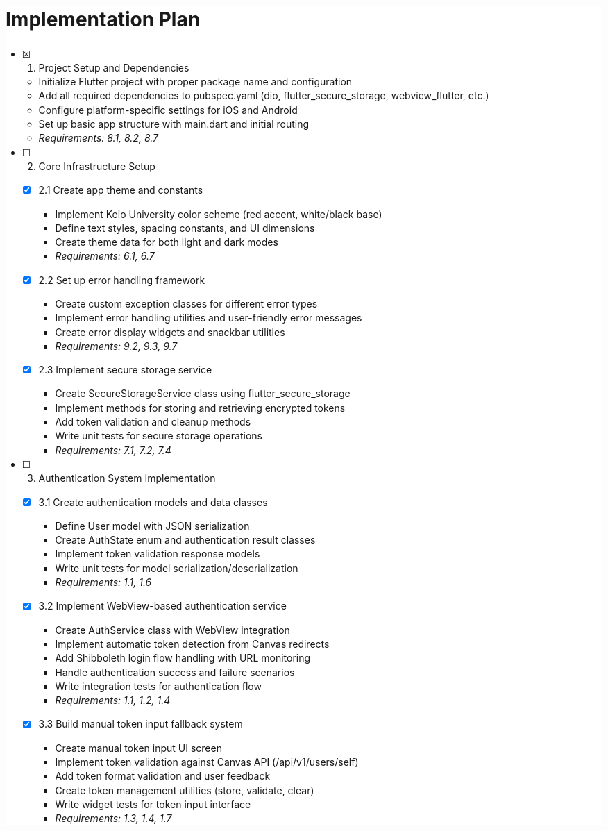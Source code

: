 # Implementation Plan

- [x] 1. Project Setup and Dependencies
  - Initialize Flutter project with proper package name and configuration
  - Add all required dependencies to pubspec.yaml (dio, flutter_secure_storage, webview_flutter, etc.)
  - Configure platform-specific settings for iOS and Android
  - Set up basic app structure with main.dart and initial routing
  - _Requirements: 8.1, 8.2, 8.7_

- [ ] 2. Core Infrastructure Setup
  - [x] 2.1 Create app theme and constants
    - Implement Keio University color scheme (red accent, white/black base)
    - Define text styles, spacing constants, and UI dimensions
    - Create theme data for both light and dark modes
    - _Requirements: 6.1, 6.7_

  - [x] 2.2 Set up error handling framework
    - Create custom exception classes for different error types
    - Implement error handling utilities and user-friendly error messages
    - Create error display widgets and snackbar utilities
    - _Requirements: 9.2, 9.3, 9.7_

  - [x] 2.3 Implement secure storage service
    - Create SecureStorageService class using flutter_secure_storage
    - Implement methods for storing and retrieving encrypted tokens
    - Add token validation and cleanup methods
    - Write unit tests for secure storage operations
    - _Requirements: 7.1, 7.2, 7.4_

- [ ] 3. Authentication System Implementation
  - [x] 3.1 Create authentication models and data classes
    - Define User model with JSON serialization
    - Create AuthState enum and authentication result classes
    - Implement token validation response models
    - Write unit tests for model serialization/deserialization
    - _Requirements: 1.1, 1.6_

  - [x] 3.2 Implement WebView-based authentication service
    - Create AuthService class with WebView integration
    - Implement automatic token detection from Canvas redirects
    - Add Shibboleth login flow handling with URL monitoring
    - Handle authentication success and failure scenarios
    - Write integration tests for authentication flow
    - _Requirements: 1.1, 1.2, 1.4_

  - [x] 3.3 Build manual token input fallback system
    - Create manual token input UI screen
    - Implement token validation against Canvas API (/api/v1/users/self)
    - Add token format validation and user feedback
    - Create token management utilities (store, validate, clear)
    - Write widget tests for token input interface
    - _Requirements: 1.3, 1.4, 1.7_
